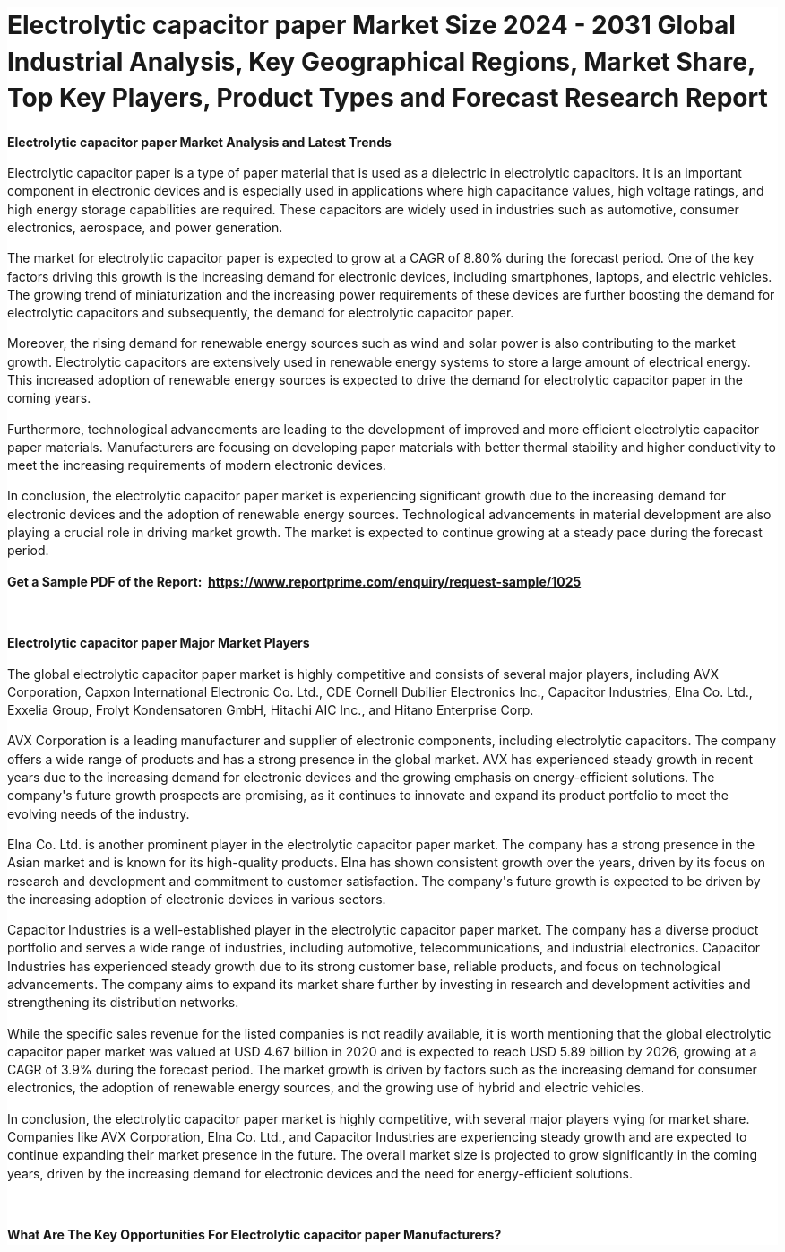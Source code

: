 <p><h1>Electrolytic capacitor paper Market Size 2024 - 2031 Global Industrial Analysis, Key Geographical Regions, Market Share, Top Key Players, Product Types and Forecast Research Report</h1></p><p><strong>Electrolytic capacitor paper Market Analysis and Latest Trends</strong></p>
<p><p>Electrolytic capacitor paper is a type of paper material that is used as a dielectric in electrolytic capacitors. It is an important component in electronic devices and is especially used in applications where high capacitance values, high voltage ratings, and high energy storage capabilities are required. These capacitors are widely used in industries such as automotive, consumer electronics, aerospace, and power generation.</p><p>The market for electrolytic capacitor paper is expected to grow at a CAGR of 8.80% during the forecast period. One of the key factors driving this growth is the increasing demand for electronic devices, including smartphones, laptops, and electric vehicles. The growing trend of miniaturization and the increasing power requirements of these devices are further boosting the demand for electrolytic capacitors and subsequently, the demand for electrolytic capacitor paper.</p><p>Moreover, the rising demand for renewable energy sources such as wind and solar power is also contributing to the market growth. Electrolytic capacitors are extensively used in renewable energy systems to store a large amount of electrical energy. This increased adoption of renewable energy sources is expected to drive the demand for electrolytic capacitor paper in the coming years.</p><p>Furthermore, technological advancements are leading to the development of improved and more efficient electrolytic capacitor paper materials. Manufacturers are focusing on developing paper materials with better thermal stability and higher conductivity to meet the increasing requirements of modern electronic devices.</p><p>In conclusion, the electrolytic capacitor paper market is experiencing significant growth due to the increasing demand for electronic devices and the adoption of renewable energy sources. Technological advancements in material development are also playing a crucial role in driving market growth. The market is expected to continue growing at a steady pace during the forecast period.</p></p>
<p><strong>Get a Sample PDF of the Report:&nbsp; <a href="https://www.reportprime.com/enquiry/request-sample/1025">https://www.reportprime.com/enquiry/request-sample/1025</a></strong></p>
<p>&nbsp;</p>
<p><strong>Electrolytic capacitor paper Major Market Players</strong></p>
<p><p>The global electrolytic capacitor paper market is highly competitive and consists of several major players, including AVX Corporation, Capxon International Electronic Co. Ltd., CDE Cornell Dubilier Electronics Inc., Capacitor Industries, Elna Co. Ltd., Exxelia Group, Frolyt Kondensatoren GmbH, Hitachi AIC Inc., and Hitano Enterprise Corp.</p><p>AVX Corporation is a leading manufacturer and supplier of electronic components, including electrolytic capacitors. The company offers a wide range of products and has a strong presence in the global market. AVX has experienced steady growth in recent years due to the increasing demand for electronic devices and the growing emphasis on energy-efficient solutions. The company's future growth prospects are promising, as it continues to innovate and expand its product portfolio to meet the evolving needs of the industry.</p><p>Elna Co. Ltd. is another prominent player in the electrolytic capacitor paper market. The company has a strong presence in the Asian market and is known for its high-quality products. Elna has shown consistent growth over the years, driven by its focus on research and development and commitment to customer satisfaction. The company's future growth is expected to be driven by the increasing adoption of electronic devices in various sectors.</p><p>Capacitor Industries is a well-established player in the electrolytic capacitor paper market. The company has a diverse product portfolio and serves a wide range of industries, including automotive, telecommunications, and industrial electronics. Capacitor Industries has experienced steady growth due to its strong customer base, reliable products, and focus on technological advancements. The company aims to expand its market share further by investing in research and development activities and strengthening its distribution networks.</p><p>While the specific sales revenue for the listed companies is not readily available, it is worth mentioning that the global electrolytic capacitor paper market was valued at USD 4.67 billion in 2020 and is expected to reach USD 5.89 billion by 2026, growing at a CAGR of 3.9% during the forecast period. The market growth is driven by factors such as the increasing demand for consumer electronics, the adoption of renewable energy sources, and the growing use of hybrid and electric vehicles.</p><p>In conclusion, the electrolytic capacitor paper market is highly competitive, with several major players vying for market share. Companies like AVX Corporation, Elna Co. Ltd., and Capacitor Industries are experiencing steady growth and are expected to continue expanding their market presence in the future. The overall market size is projected to grow significantly in the coming years, driven by the increasing demand for electronic devices and the need for energy-efficient solutions.</p></p>
<p>&nbsp;</p>
<p><strong>What Are The Key Opportunities For Electrolytic capacitor paper Manufacturers?</strong></p>